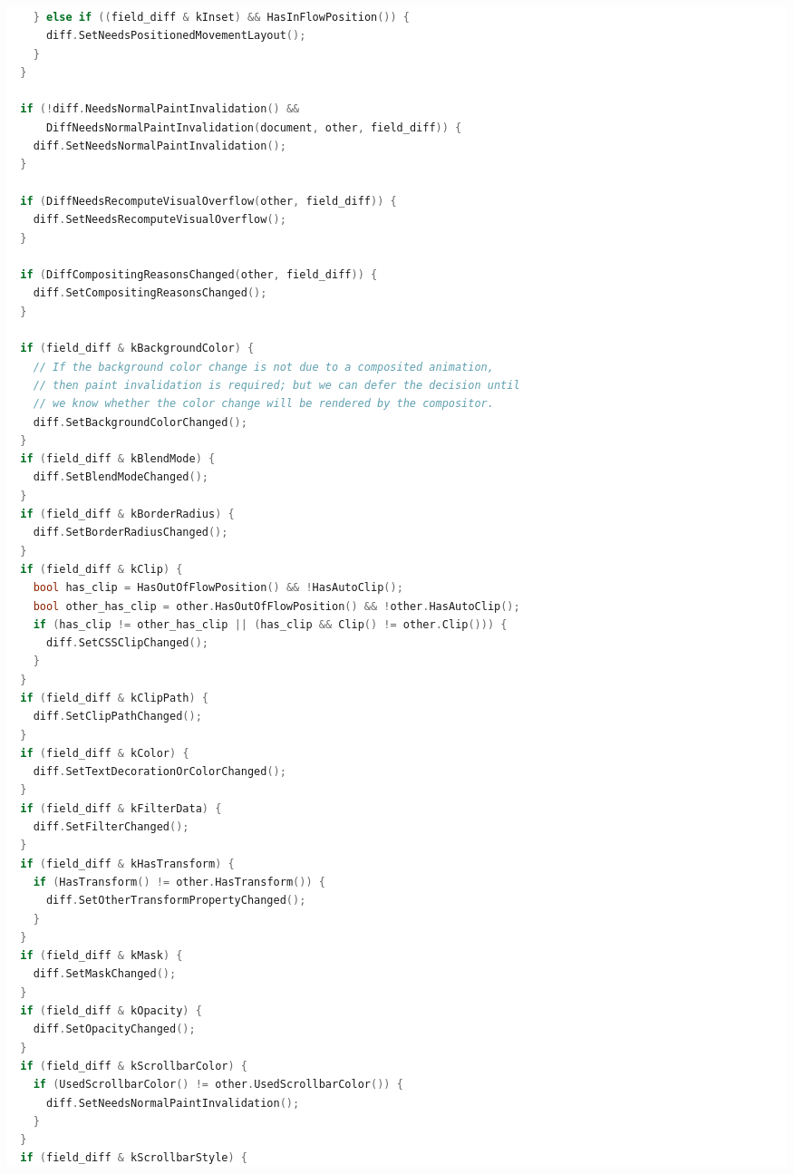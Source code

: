 ```cpp
    } else if ((field_diff & kInset) && HasInFlowPosition()) {
      diff.SetNeedsPositionedMovementLayout();
    }
  }

  if (!diff.NeedsNormalPaintInvalidation() &&
      DiffNeedsNormalPaintInvalidation(document, other, field_diff)) {
    diff.SetNeedsNormalPaintInvalidation();
  }

  if (DiffNeedsRecomputeVisualOverflow(other, field_diff)) {
    diff.SetNeedsRecomputeVisualOverflow();
  }

  if (DiffCompositingReasonsChanged(other, field_diff)) {
    diff.SetCompositingReasonsChanged();
  }

  if (field_diff & kBackgroundColor) {
    // If the background color change is not due to a composited animation,
    // then paint invalidation is required; but we can defer the decision until
    // we know whether the color change will be rendered by the compositor.
    diff.SetBackgroundColorChanged();
  }
  if (field_diff & kBlendMode) {
    diff.SetBlendModeChanged();
  }
  if (field_diff & kBorderRadius) {
    diff.SetBorderRadiusChanged();
  }
  if (field_diff & kClip) {
    bool has_clip = HasOutOfFlowPosition() && !HasAutoClip();
    bool other_has_clip = other.HasOutOfFlowPosition() && !other.HasAutoClip();
    if (has_clip != other_has_clip || (has_clip && Clip() != other.Clip())) {
      diff.SetCSSClipChanged();
    }
  }
  if (field_diff & kClipPath) {
    diff.SetClipPathChanged();
  }
  if (field_diff & kColor) {
    diff.SetTextDecorationOrColorChanged();
  }
  if (field_diff & kFilterData) {
    diff.SetFilterChanged();
  }
  if (field_diff & kHasTransform) {
    if (HasTransform() != other.HasTransform()) {
      diff.SetOtherTransformPropertyChanged();
    }
  }
  if (field_diff & kMask) {
    diff.SetMaskChanged();
  }
  if (field_diff & kOpacity) {
    diff.SetOpacityChanged();
  }
  if (field_diff & kScrollbarColor) {
    if (UsedScrollbarColor() != other.UsedScrollbarColor()) {
      diff.SetNeedsNormalPaintInvalidation();
    }
  }
  if (field_diff & kScrollbarStyle) {
```
